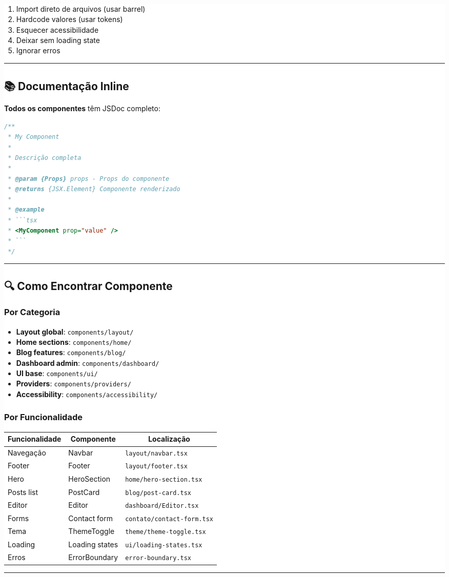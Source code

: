 1. Import direto de arquivos (usar barrel)
2. Hardcode valores (usar tokens)
3. Esquecer acessibilidade
4. Deixar sem loading state
5. Ignorar erros

---

## 📚 Documentação Inline

**Todos os componentes** têm JSDoc completo:

```typescript
/**
 * My Component
 * 
 * Descrição completa
 * 
 * @param {Props} props - Props do componente
 * @returns {JSX.Element} Componente renderizado
 * 
 * @example
 * ```tsx
 * <MyComponent prop="value" />
 * ```
 */
```

---

## 🔍 Como Encontrar Componente

### Por Categoria

- **Layout global**: `components/layout/`
- **Home sections**: `components/home/`
- **Blog features**: `components/blog/`
- **Dashboard admin**: `components/dashboard/`
- **UI base**: `components/ui/`
- **Providers**: `components/providers/`
- **Accessibility**: `components/accessibility/`

### Por Funcionalidade

| Funcionalidade | Componente | Localização |
|----------------|------------|-------------|
| Navegação | Navbar | `layout/navbar.tsx` |
| Footer | Footer | `layout/footer.tsx` |
| Hero | HeroSection | `home/hero-section.tsx` |
| Posts list | PostCard | `blog/post-card.tsx` |
| Editor | Editor | `dashboard/Editor.tsx` |
| Forms | Contact form | `contato/contact-form.tsx` |
| Tema | ThemeToggle | `theme/theme-toggle.tsx` |
| Loading | Loading states | `ui/loading-states.tsx` |
| Erros | ErrorBoundary | `error-boundary.tsx` |

---